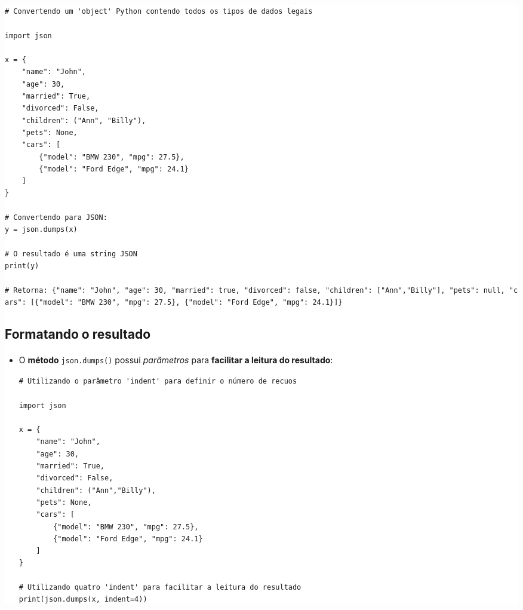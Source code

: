```
# Convertendo um 'object' Python contendo todos os tipos de dados legais

import json

x = {
    "name": "John",
    "age": 30,
    "married": True,
    "divorced": False,
    "children": ("Ann", "Billy"),
    "pets": None,
    "cars": [
        {"model": "BMW 230", "mpg": 27.5},
        {"model": "Ford Edge", "mpg": 24.1}
    ]
}

# Convertendo para JSON:
y = json.dumps(x)

# O resultado é uma string JSON
print(y)

# Retorna: {"name": "John", "age": 30, "married": true, "divorced": false, "children": ["Ann","Billy"], "pets": null, "cars": [{"model": "BMW 230", "mpg": 27.5}, {"model": "Ford Edge", "mpg": 24.1}]}
```

## Formatando o resultado

- O **método** ``json.dumps()`` possui _parâmetros_ para **facilitar a leitura do resultado**:
    ```
    # Utilizando o parâmetro 'indent' para definir o número de recuos

    import json

    x = {
        "name": "John",
        "age": 30,
        "married": True,
        "divorced": False,
        "children": ("Ann","Billy"),
        "pets": None,
        "cars": [
            {"model": "BMW 230", "mpg": 27.5},
            {"model": "Ford Edge", "mpg": 24.1}
        ]
    }

    # Utilizando quatro 'indent' para facilitar a leitura do resultado
    print(json.dumps(x, indent=4))
